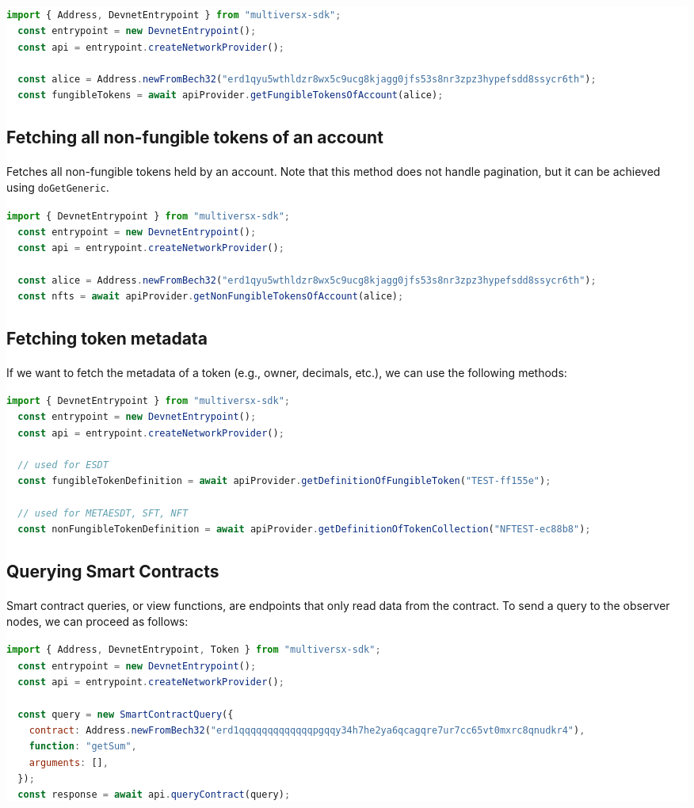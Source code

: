 ```js
import { Address, DevnetEntrypoint } from "multiversx-sdk";
  const entrypoint = new DevnetEntrypoint();
  const api = entrypoint.createNetworkProvider();

  const alice = Address.newFromBech32("erd1qyu5wthldzr8wx5c9ucg8kjagg0jfs53s8nr3zpz3hypefsdd8ssycr6th");
  const fungibleTokens = await apiProvider.getFungibleTokensOfAccount(alice);
```

## Fetching all non-fungible tokens of an account
Fetches all non-fungible tokens held by an account. Note that this method does not handle pagination, but it can be achieved using `doGetGeneric`.

```js
import { DevnetEntrypoint } from "multiversx-sdk";
  const entrypoint = new DevnetEntrypoint();
  const api = entrypoint.createNetworkProvider();

  const alice = Address.newFromBech32("erd1qyu5wthldzr8wx5c9ucg8kjagg0jfs53s8nr3zpz3hypefsdd8ssycr6th");
  const nfts = await apiProvider.getNonFungibleTokensOfAccount(alice);
```

## Fetching token metadata
If we want to fetch the metadata of a token (e.g., owner, decimals, etc.), we can use the following methods:

```js
import { DevnetEntrypoint } from "multiversx-sdk";
  const entrypoint = new DevnetEntrypoint();
  const api = entrypoint.createNetworkProvider();

  // used for ESDT
  const fungibleTokenDefinition = await apiProvider.getDefinitionOfFungibleToken("TEST-ff155e");

  // used for METAESDT, SFT, NFT
  const nonFungibleTokenDefinition = await apiProvider.getDefinitionOfTokenCollection("NFTEST-ec88b8");
```

## Querying Smart Contracts
Smart contract queries, or view functions, are endpoints that only read data from the contract. To send a query to the observer nodes, we can proceed as follows:

```js
import { Address, DevnetEntrypoint, Token } from "multiversx-sdk";
  const entrypoint = new DevnetEntrypoint();
  const api = entrypoint.createNetworkProvider();

  const query = new SmartContractQuery({
    contract: Address.newFromBech32("erd1qqqqqqqqqqqqqpgqqy34h7he2ya6qcagqre7ur7cc65vt0mxrc8qnudkr4"),
    function: "getSum",
    arguments: [],
  });
  const response = await api.queryContract(query);
```

